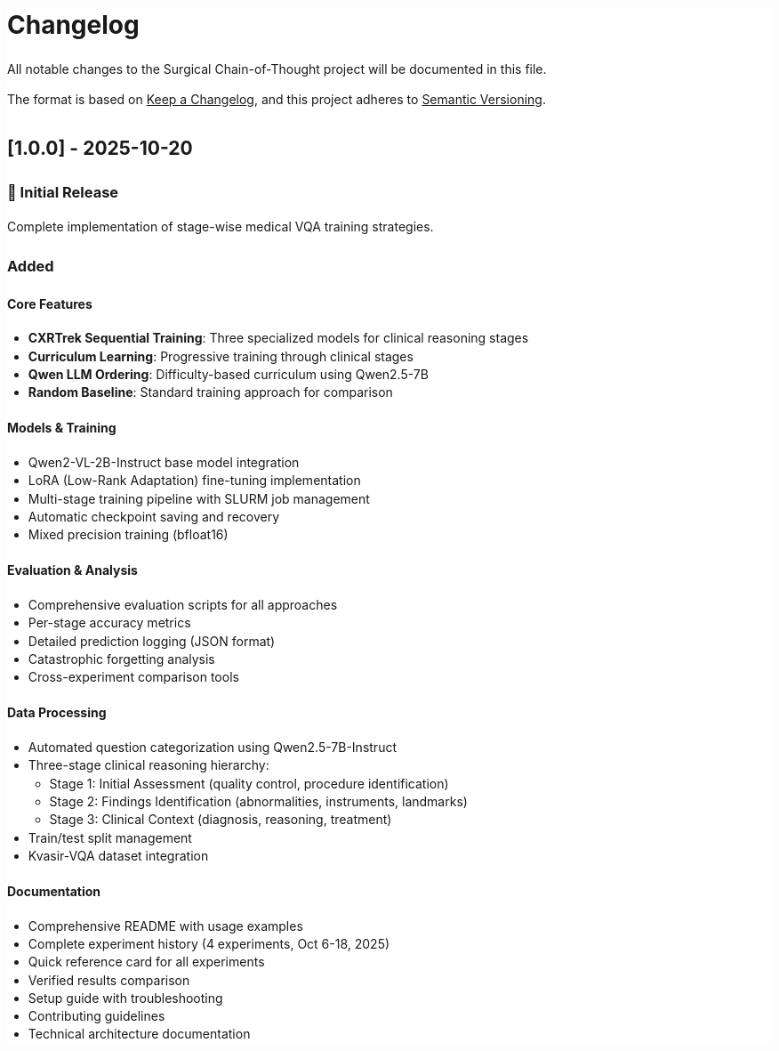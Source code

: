 # Changelog

All notable changes to the Surgical Chain-of-Thought project will be documented in this file.

The format is based on [Keep a Changelog](https://keepachangelog.com/en/1.0.0/),
and this project adheres to [Semantic Versioning](https://semver.org/spec/v2.0.0.html).

## [1.0.0] - 2025-10-20

### 🎉 Initial Release

Complete implementation of stage-wise medical VQA training strategies.

### Added

#### Core Features
- **CXRTrek Sequential Training**: Three specialized models for clinical reasoning stages
- **Curriculum Learning**: Progressive training through clinical stages
- **Qwen LLM Ordering**: Difficulty-based curriculum using Qwen2.5-7B
- **Random Baseline**: Standard training approach for comparison

#### Models & Training
- Qwen2-VL-2B-Instruct base model integration
- LoRA (Low-Rank Adaptation) fine-tuning implementation
- Multi-stage training pipeline with SLURM job management
- Automatic checkpoint saving and recovery
- Mixed precision training (bfloat16)

#### Evaluation & Analysis
- Comprehensive evaluation scripts for all approaches
- Per-stage accuracy metrics
- Detailed prediction logging (JSON format)
- Catastrophic forgetting analysis
- Cross-experiment comparison tools

#### Data Processing
- Automated question categorization using Qwen2.5-7B-Instruct
- Three-stage clinical reasoning hierarchy:
  - Stage 1: Initial Assessment (quality control, procedure identification)
  - Stage 2: Findings Identification (abnormalities, instruments, landmarks)
  - Stage 3: Clinical Context (diagnosis, reasoning, treatment)
- Train/test split management
- Kvasir-VQA dataset integration

#### Documentation
- Comprehensive README with usage examples
- Complete experiment history (4 experiments, Oct 6-18, 2025)
- Quick reference card for all experiments
- Verified results comparison
- Setup guide with troubleshooting
- Contributing guidelines
- Technical architecture documentation
